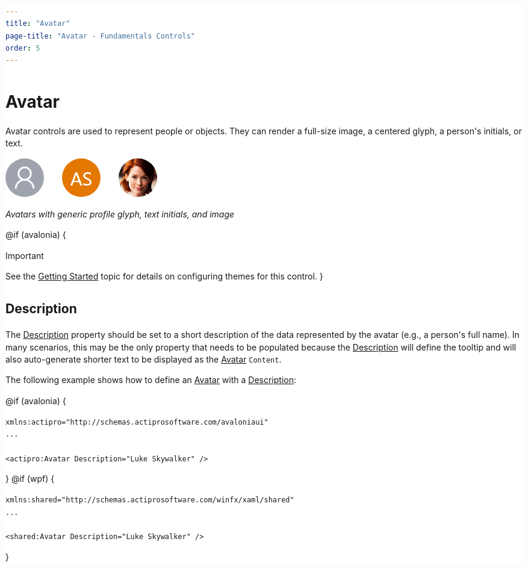 ```yaml
---
title: "Avatar"
page-title: "Avatar - Fundamentals Controls"
order: 5
---
```

# Avatar

Avatar controls are used to represent people or objects.  They can render a full-size image, a centered glyph, a person's initials, or text.

![Screenshot](../images/avatar.png)

*Avatars with generic profile glyph, text initials, and image*

@if (avalonia) {
> [!IMPORTANT]
> See the [Getting Started](../getting-started.md) topic for details on configuring themes for this control.
}

## Description

The [Description](xref:@ActiproUIRoot.Controls.Avatar.Description) property should be set to a short description of the data represented by the avatar (e.g., a person's full name).  In many scenarios, this may be the only property that needs to be populated because the [Description](xref:@ActiproUIRoot.Controls.Avatar.Description) will define the tooltip and will also auto-generate shorter text to be displayed as the [Avatar](xref:@ActiproUIRoot.Controls.Avatar) `Content`.

The following example shows how to define an [Avatar](xref:@ActiproUIRoot.Controls.Avatar) with a [Description](xref:@ActiproUIRoot.Controls.Avatar.Description):

@if (avalonia) {
```xaml
xmlns:actipro="http://schemas.actiprosoftware.com/avaloniaui"
...

<actipro:Avatar Description="Luke Skywalker" />
```
}
@if (wpf) {
```xaml
xmlns:shared="http://schemas.actiprosoftware.com/winfx/xaml/shared"
...

<shared:Avatar Description="Luke Skywalker" />
```
}
